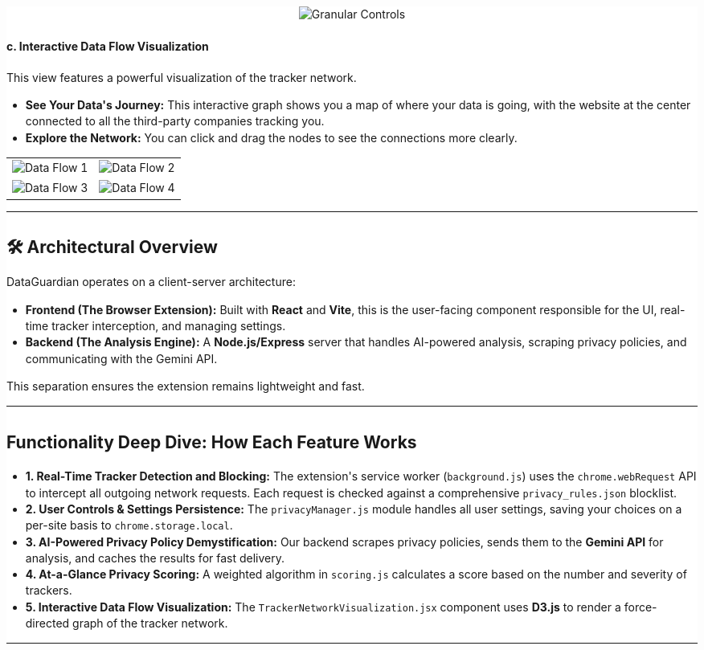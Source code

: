 <p align="center">
  <img width="400" alt="Granular Controls" src="https://github.com/user-attachments/assets/04ee3e36-3b31-4431-8c45-8c7e7a59db07">
</p>

#### c. Interactive Data Flow Visualization

This view features a powerful visualization of the tracker network.
- **See Your Data's Journey:** This interactive graph shows you a map of where your data is going, with the website at the center connected to all the third-party companies tracking you.
- **Explore the Network:** You can click and drag the nodes to see the connections more clearly.

<table>
  <tr>
    <td><img width="400" alt="Data Flow 1" src="https://github.com/user-attachments/assets/7db0247c-0ee1-4ffb-b22b-f3c15801ac45"></td>
    <td><img width="400" alt="Data Flow 2" src="https://github.com/user-attachments/assets/e5fd0faa-a3f2-4559-917b-783d2c105129"></td>
  </tr>
  <tr>
    <td><img width="400" alt="Data Flow 3" src="https://github.com/user-attachments/assets/0036d0e6-1fec-405c-97ef-6946a9a07d88"></td>
    <td><img width="400" alt="Data Flow 4" src="https://github.com/user-attachments/assets/1ee64614-ba50-4504-b2f8-20a568ca0563"></td>
  </tr>
</table>

---

## 🛠️ Architectural Overview

DataGuardian operates on a client-server architecture:
- **Frontend (The Browser Extension):** Built with **React** and **Vite**, this is the user-facing component responsible for the UI, real-time tracker interception, and managing settings.
- **Backend (The Analysis Engine):** A **Node.js/Express** server that handles AI-powered analysis, scraping privacy policies, and communicating with the Gemini API.

This separation ensures the extension remains lightweight and fast.

---

## Functionality Deep Dive: How Each Feature Works

- **1. Real-Time Tracker Detection and Blocking:** The extension's service worker (`background.js`) uses the `chrome.webRequest` API to intercept all outgoing network requests. Each request is checked against a comprehensive `privacy_rules.json` blocklist.
- **2. User Controls & Settings Persistence:** The `privacyManager.js` module handles all user settings, saving your choices on a per-site basis to `chrome.storage.local`.
- **3. AI-Powered Privacy Policy Demystification:** Our backend scrapes privacy policies, sends them to the **Gemini API** for analysis, and caches the results for fast delivery.
- **4. At-a-Glance Privacy Scoring:** A weighted algorithm in `scoring.js` calculates a score based on the number and severity of trackers.
- **5. Interactive Data Flow Visualization:** The `TrackerNetworkVisualization.jsx` component uses **D3.js** to render a force-directed graph of the tracker network.

---